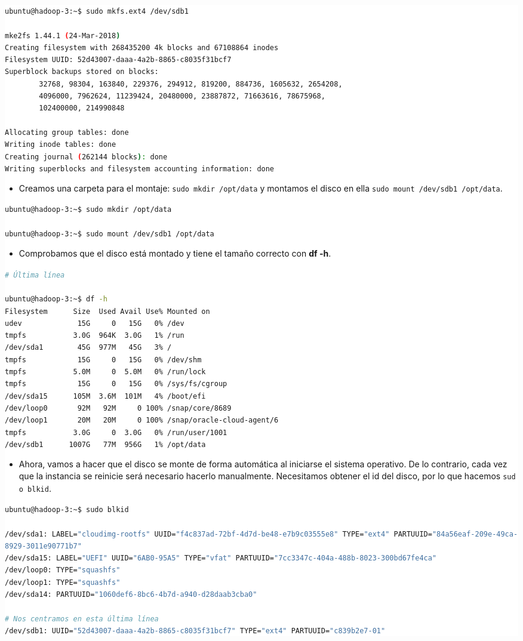 ```bash
ubuntu@hadoop-3:~$ sudo mkfs.ext4 /dev/sdb1

mke2fs 1.44.1 (24-Mar-2018)
Creating filesystem with 268435200 4k blocks and 67108864 inodes
Filesystem UUID: 52d43007-daaa-4a2b-8865-c8035f31bcf7
Superblock backups stored on blocks:
        32768, 98304, 163840, 229376, 294912, 819200, 884736, 1605632, 2654208,
        4096000, 7962624, 11239424, 20480000, 23887872, 71663616, 78675968,
        102400000, 214990848

Allocating group tables: done
Writing inode tables: done
Creating journal (262144 blocks): done
Writing superblocks and filesystem accounting information: done
```

* Creamos una carpeta para el montaje: `sudo mkdir /opt/data` y montamos el disco en ella `sudo mount /dev/sdb1 /opt/data`.

```bash
ubuntu@hadoop-3:~$ sudo mkdir /opt/data

ubuntu@hadoop-3:~$ sudo mount /dev/sdb1 /opt/data
```

* Comprobamos que el disco está montado y tiene el tamaño correcto con **df -h**.

```bash
# Última línea

ubuntu@hadoop-3:~$ df -h
Filesystem      Size  Used Avail Use% Mounted on
udev             15G     0   15G   0% /dev
tmpfs           3.0G  964K  3.0G   1% /run
/dev/sda1        45G  977M   45G   3% /
tmpfs            15G     0   15G   0% /dev/shm
tmpfs           5.0M     0  5.0M   0% /run/lock
tmpfs            15G     0   15G   0% /sys/fs/cgroup
/dev/sda15      105M  3.6M  101M   4% /boot/efi
/dev/loop0       92M   92M     0 100% /snap/core/8689
/dev/loop1       20M   20M     0 100% /snap/oracle-cloud-agent/6
tmpfs           3.0G     0  3.0G   0% /run/user/1001
/dev/sdb1      1007G   77M  956G   1% /opt/data
```

* Ahora, vamos a hacer que el disco se monte de forma automática al iniciarse el sistema operativo. De lo contrario, cada vez que la instancia se reinicie será necesario hacerlo manualmente. Necesitamos obtener el id del disco, por lo que hacemos `sudo blkid`.

```bash
ubuntu@hadoop-3:~$ sudo blkid

/dev/sda1: LABEL="cloudimg-rootfs" UUID="f4c837ad-72bf-4d7d-be48-e7b9c03555e8" TYPE="ext4" PARTUUID="84a56eaf-209e-49ca-8929-3011e90771b7"
/dev/sda15: LABEL="UEFI" UUID="6AB0-95A5" TYPE="vfat" PARTUUID="7cc3347c-404a-488b-8023-300bd67fe4ca"
/dev/loop0: TYPE="squashfs"
/dev/loop1: TYPE="squashfs"
/dev/sda14: PARTUUID="1060def6-8bc6-4b7d-a940-d28daab3cba0"

# Nos centramos en esta última línea
/dev/sdb1: UUID="52d43007-daaa-4a2b-8865-c8035f31bcf7" TYPE="ext4" PARTUUID="c839b2e7-01"
```
